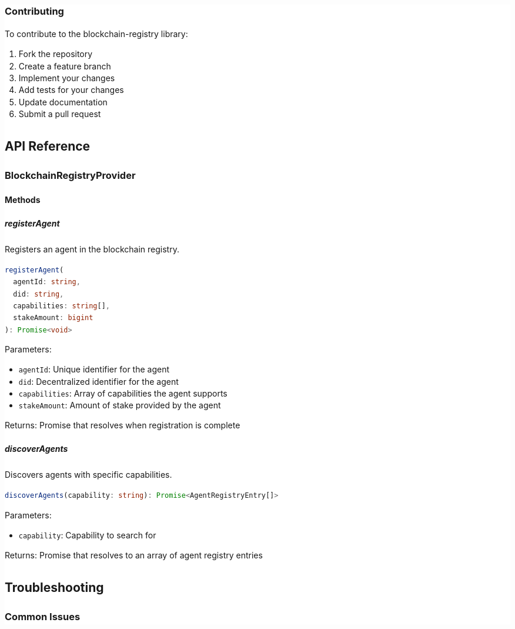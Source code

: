 ### Contributing

To contribute to the blockchain-registry library:

1. Fork the repository
2. Create a feature branch
3. Implement your changes
4. Add tests for your changes
5. Update documentation
6. Submit a pull request

## API Reference

### BlockchainRegistryProvider

#### Methods

##### registerAgent

Registers an agent in the blockchain registry.

```typescript
registerAgent(
  agentId: string,
  did: string,
  capabilities: string[],
  stakeAmount: bigint
): Promise<void>
```

Parameters:
- `agentId`: Unique identifier for the agent
- `did`: Decentralized identifier for the agent
- `capabilities`: Array of capabilities the agent supports
- `stakeAmount`: Amount of stake provided by the agent

Returns: Promise that resolves when registration is complete

##### discoverAgents

Discovers agents with specific capabilities.

```typescript
discoverAgents(capability: string): Promise<AgentRegistryEntry[]>
```

Parameters:
- `capability`: Capability to search for

Returns: Promise that resolves to an array of agent registry entries

## Troubleshooting

### Common Issues

